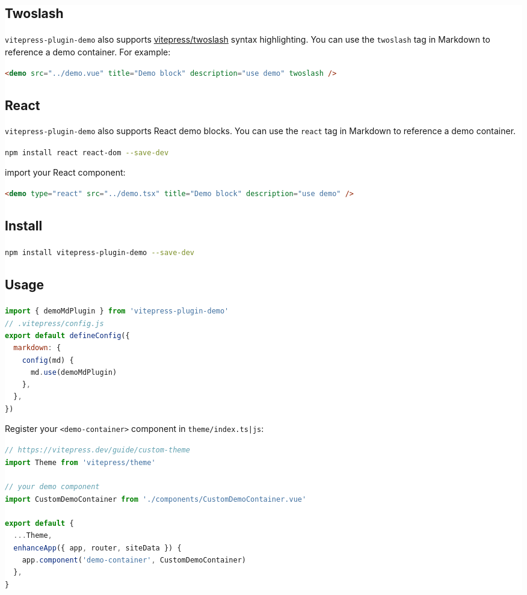 ## Twoslash

`vitepress-plugin-demo` also supports [vitepress/twoslash](https://shiki.style/packages/vitepress) syntax highlighting. You can use the `twoslash` tag in Markdown to reference a demo container. For example:

```markdown
<demo src="../demo.vue" title="Demo block" description="use demo" twoslash />
```

## React

`vitepress-plugin-demo` also supports React demo blocks. You can use the `react` tag in Markdown to reference a demo container.

```sh
npm install react react-dom --save-dev
```

import your React component:

```markdown
<demo type="react" src="../demo.tsx" title="Demo block" description="use demo" />
```

## Install

```bash
npm install vitepress-plugin-demo --save-dev
```

## Usage

```js
import { demoMdPlugin } from 'vitepress-plugin-demo'
// .vitepress/config.js
export default defineConfig({
  markdown: {
    config(md) {
      md.use(demoMdPlugin)
    },
  },
})
```

Register your `<demo-container>` component in `theme/index.ts|js`:

```js
// https://vitepress.dev/guide/custom-theme
import Theme from 'vitepress/theme'

// your demo component
import CustomDemoContainer from './components/CustomDemoContainer.vue'

export default {
  ...Theme,
  enhanceApp({ app, router, siteData }) {
    app.component('demo-container', CustomDemoContainer)
  },
}
```
